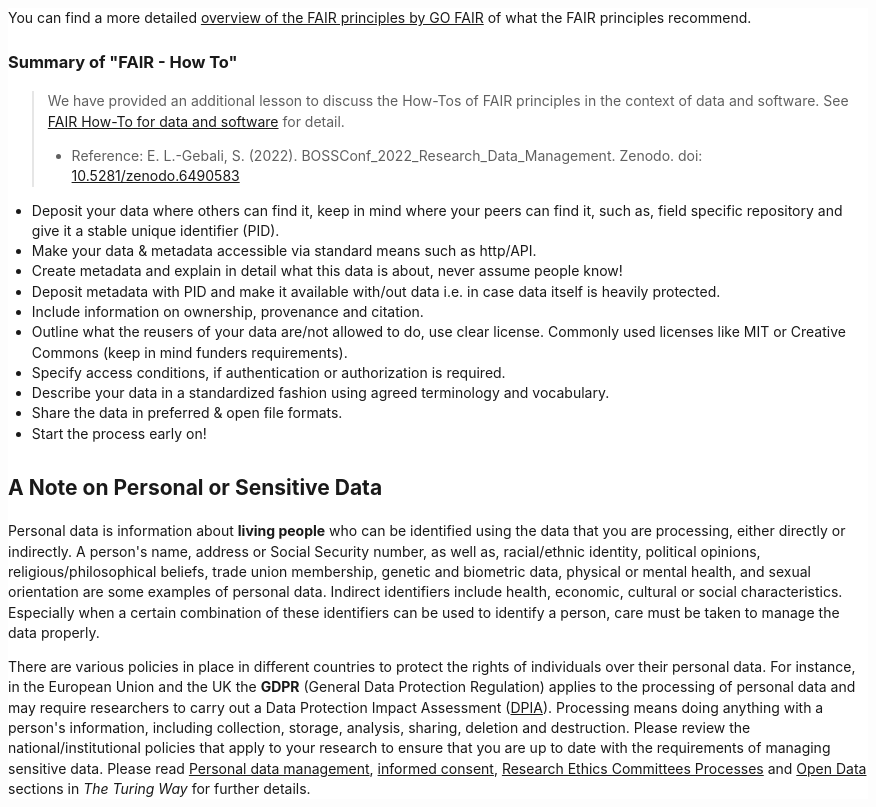 You can find a more detailed [overview of the FAIR principles by GO FAIR](https://www.go-fair.org/fair-principles) of what the FAIR principles recommend.

### Summary of "FAIR - How To"

> We have provided an additional lesson to discuss the How-Tos of FAIR principles in the context of data and software. See [FAIR How-To for data and software](learners/04-FAIRHowTo.md) for detail.
> 
> - Reference: E. L.-Gebali, S. (2022). BOSSConf\_2022\_Research\_Data\_Management. Zenodo. doi: [10\.5281/zenodo.6490583](https://doi.org/10.5281/zenodo.6490583)

- Deposit your data where others can find it, keep in mind where your peers can find it, such as, field specific repository and give it a stable unique identifier (PID).
- Make your data \& metadata accessible via standard means such as http/API.
- Create metadata and explain in detail what this data is about, never assume people know!
- Deposit metadata with PID and make it available with/out data i.e. in case data itself is heavily protected.
- Include information on ownership, provenance and citation.
- Outline what the reusers of your data are/not allowed to do, use clear license. Commonly used licenses like MIT or Creative Commons (keep in mind funders requirements).
- Specify access conditions, if authentication or authorization is required.
- Describe your data in a standardized fashion using agreed terminology and vocabulary.
- Share the data in preferred \& open file formats.
- Start the process early on!

## A Note on Personal or Sensitive Data

Personal data is information about **living people** who can be identified using the data that you are processing, either directly or indirectly.
A person's name, address or Social Security number, as well as, racial/ethnic identity, political opinions, religious/philosophical beliefs, trade union membership, genetic and biometric data, physical or mental health, and sexual orientation are some examples of personal data.
Indirect identifiers include health, economic, cultural or social characteristics.
Especially when a certain combination of these identifiers can be used to identify a person, care must be taken to manage the data properly.

There are various policies in place in different countries to protect the rights of individuals over their personal data.
For instance, in the European Union and the UK the **GDPR** (General Data Protection Regulation) applies to the processing of personal data and may require researchers to carry out a Data Protection Impact Assessment ([DPIA](https://youtu.be/YRiCb3unz3g?t=988)).
Processing means doing anything with a person's information, including collection, storage, analysis, sharing, deletion and destruction.
Please review the national/institutional policies that apply to your research to ensure that you are up to date with the requirements of managing sensitive data.
Please read [Personal data management](https://the-turing-way.netlify.app/reproducible-research/rdm/rdm-personal.html), [informed consent](https://the-turing-way.netlify.app/reproducible-research/rdm/rdm-personal.html#informed-consent), [Research Ethics Committees Processes](https://the-turing-way.netlify.app/ethical-research/ethics-committees.html) and [Open Data](https://the-turing-way.netlify.app/reproducible-research/open/open-data.html) sections in *The Turing Way* for further details.


